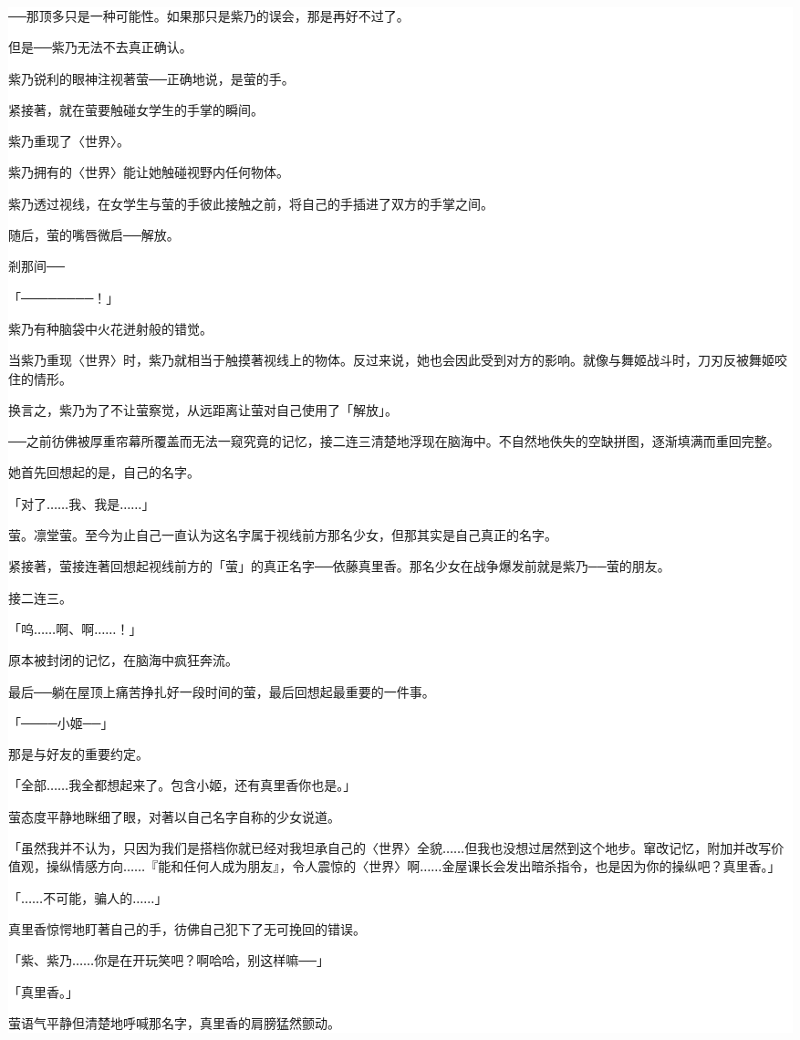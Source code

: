 ──那顶多只是一种可能性。如果那只是紫乃的误会，那是再好不过了。

但是──紫乃无法不去真正确认。

紫乃锐利的眼神注视著萤──正确地说，是萤的手。

紧接著，就在萤要触碰女学生的手掌的瞬间。

紫乃重现了〈世界〉。

紫乃拥有的〈世界〉能让她触碰视野内任何物体。

紫乃透过视线，在女学生与萤的手彼此接触之前，将自己的手插进了双方的手掌之间。

随后，萤的嘴唇微启──解放。

剎那间──

「────────！」

紫乃有种脑袋中火花迸射般的错觉。

当紫乃重现〈世界〉时，紫乃就相当于触摸著视线上的物体。反过来说，她也会因此受到对方的影响。就像与舞姬战斗时，刀刃反被舞姬咬住的情形。

换言之，紫乃为了不让萤察觉，从远距离让萤对自己使用了「解放」。

──之前彷佛被厚重帘幕所覆盖而无法一窥究竟的记忆，接二连三清楚地浮现在脑海中。不自然地佚失的空缺拼图，逐渐填满而重回完整。

她首先回想起的是，自己的名字。

「对了……我、我是……」

萤。凛堂萤。至今为止自己一直认为这名字属于视线前方那名少女，但那其实是自己真正的名字。

紧接著，萤接连著回想起视线前方的「萤」的真正名字──依藤真里香。那名少女在战争爆发前就是紫乃──萤的朋友。

接二连三。

「呜……啊、啊……！」

原本被封闭的记忆，在脑海中疯狂奔流。

最后──躺在屋顶上痛苦挣扎好一段时间的萤，最后回想起最重要的一件事。

「────小姬──」

那是与好友的重要约定。

「全部……我全都想起来了。包含小姬，还有真里香你也是。」

萤态度平静地眯细了眼，对著以自己名字自称的少女说道。

「虽然我并不认为，只因为我们是搭档你就已经对我坦承自己的〈世界〉全貌……但我也没想过居然到这个地步。窜改记忆，附加并改写价值观，操纵情感方向……『能和任何人成为朋友』，令人震惊的〈世界〉啊……金屋课长会发出暗杀指令，也是因为你的操纵吧？真里香。」

「……不可能，骗人的……」

真里香惊愕地盯著自己的手，彷佛自己犯下了无可挽回的错误。

「紫、紫乃……你是在开玩笑吧？啊哈哈，别这样嘛──」

「真里香。」

萤语气平静但清楚地呼喊那名字，真里香的肩膀猛然颤动。
